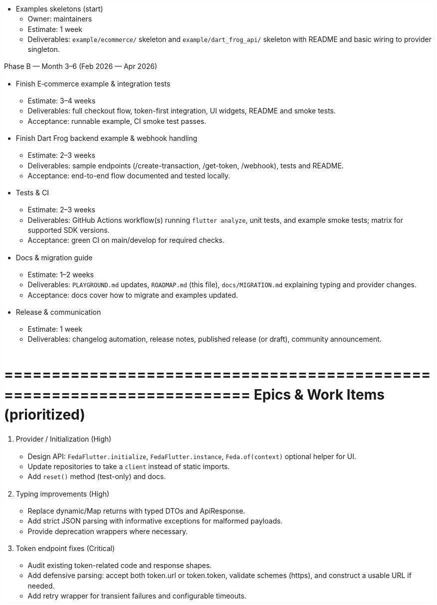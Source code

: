- Examples skeletons (start)
  - Owner: maintainers
  - Estimate: 1 week
  - Deliverables: `example/ecommerce/` skeleton and `example/dart_frog_api/`
    skeleton with README and basic wiring to provider singleton.

Phase B — Month 3–6 (Feb 2026 — Apr 2026)
- Finish E‑commerce example & integration tests
  - Estimate: 3–4 weeks
  - Deliverables: full checkout flow, token-first integration, UI widgets,
    README and smoke tests.
  - Acceptance: runnable example, CI smoke test passes.

- Finish Dart Frog backend example & webhook handling
  - Estimate: 2–3 weeks
  - Deliverables: sample endpoints (/create-transaction, /get-token, /webhook),
    tests and README.
  - Acceptance: end-to-end flow documented and tested locally.

- Tests & CI
  - Estimate: 2–3 weeks
  - Deliverables: GitHub Actions workflow(s) running `flutter analyze`, unit
    tests, and example smoke tests; matrix for supported SDK versions.
  - Acceptance: green CI on main/develop for required checks.

- Docs & migration guide
  - Estimate: 1–2 weeks
  - Deliverables: `PLAYGROUND.md` updates, `ROADMAP.md` (this file),
    `docs/MIGRATION.md` explaining typing and provider changes.
  - Acceptance: docs cover how to migrate and examples updated.

- Release & communication
  - Estimate: 1 week
  - Deliverables: changelog automation, release notes, published release (or
    draft), community announcement.

=======================================================================
Epics & Work Items (prioritized)
=======================================================================
1) Provider / Initialization (High)
   - Design API: `FedaFlutter.initialize`, `FedaFlutter.instance`, `Feda.of(context)`
     optional helper for UI.
   - Update repositories to take a `client` instead of static imports.
   - Add `reset()` method (test-only) and docs.

2) Typing improvements (High)
   - Replace dynamic/Map returns with typed DTOs and ApiResponse<T>.
   - Add strict JSON parsing with informative exceptions for malformed payloads.
   - Provide deprecation wrappers where necessary.

3) Token endpoint fixes (Critical)
   - Audit existing token-related code and response shapes.
   - Add defensive parsing: accept both token.url or token.token, validate schemes
     (https), and construct a usable URL if needed.
   - Add retry wrapper for transient failures and configurable timeouts.
